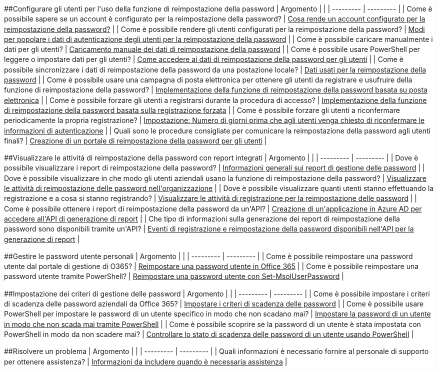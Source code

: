
##Configurare gli utenti per l'uso della funzione di reimpostazione della password
| Argomento | |
| --------- | --------- |
| Come è possibile sapere se un account è configurato per la reimpostazione della password? | [Cosa rende un account configurato per la reimpostazione della password?](active-directory-passwords-best-practices.md#what-makes-an-account-configured) |
| Come è possibile rendere gli utenti configurati per la reimpostazione della password? | [Modi per popolare i dati di autenticazione degli utenti per la reimpostazione della password](active-directory-passwords-best-practices.md#ways-to-populate-authentication-data) |
| Come è possibile caricare manualmente i dati per gli utenti? | [Caricamento manuale dei dati di reimpostazione della password](active-directory-passwords-best-practices.md#uploading-data-yourself) |
| Come è possibile usare PowerShell per leggere o impostare dati per gli utenti? | [Come accedere ai dati di reimpostazione della password per gli utenti](active-directory-passwords-learn-more.md#how-to-access-password-reset-data-for-your-users) |
| Come è possibile sincronizzare i dati di reimpostazione della password da una postazione locale? | [Dati usati per la reimpostazione della password](active-directory-passwords-learn-more.md#what-data-is-used-by-password-reset) |
| Come è possibile usare una campagna di posta elettronica per ottenere gli utenti da registrare e usufruire della funzione di reimpostazione della password? | [Implementazione della funzione di reimpostazione della password basata su posta elettronica](active-directory-passwords-best-practices.md#email-based-rollout) |
| Come è possibile forzare gli utenti a registrarsi durante la procedura di accesso? | [Implementazione della funzione di reimpostazione della password basata sulla registrazione forzata](active-directory-passwords-customize.md#require-users-to-register-when-signing-in) |
| Come è possibile forzare gli utenti a riconfermare periodicamente la propria registrazione? | [Impostazione: Numero di giorni prima che agli utenti venga chiesto di riconfermare le informazioni di autenticazione](active-directory-passwords-customize.md#number-of-days-before-users-must-confirm-their-contact-data) |
| Quali sono le procedure consigliate per comunicare la reimpostazione della password agli utenti finali? | [Creazione di un portale di reimpostazione della password per gli utenti](active-directory-passwords-best-practices.md#creating-your-own-password-portal) |


##Visualizzare le attività di reimpostazione della password con report integrati
| Argomento | |
| --------- | --------- |
| Dove è possibile visualizzare i report di reimpostazione della password? | [Informazioni generali sui report di gestione delle password](active-directory-passwords-get-insights.md#overview-of-password-management-reports) |
| Dove è possibile visualizzare in che modo gli utenti aziendali usano la funzione di reimpostazione della password? | [Visualizzare le attività di reimpostazione delle password nell'organizzazione](active-directory-passwords-get-insights.md#view-password-reset-activity) |
| Dove è possibile visualizzare quanti utenti stanno effettuando la registrazione e a cosa si stanno registrando? | [Visualizzare le attività di registrazione per la reimpostazione delle password](active-directory-passwords-get-insights.md#view-password-reset-registration-activity) |
| Come è possibile ottenere i report di reimpostazione della password da un'API? | [Creazione di un'applicazione in Azure AD per accedere all'API di generazione di report](active-directory-reporting-api-getting-started.md#creating-an-azure-ad-application-to-access-the-api) |
| Che tipo di informazioni sulla generazione dei report di reimpostazione della password sono disponibili tramite un'API? | [Eventi di registrazione e reimpostazione della password disponibili nell'API per la generazione di report](https://msdn.microsoft.com/Library/Azure/Ad/Graph/howto/azure-ad-reports-and-events-preview#SsprActivityEvent) |


##Gestire le password utente personali
| Argomento | |
| --------- | --------- |
| Come è possibile reimpostare una password utente dal portale di gestione di O365? | [Reimpostare una password utente in Office 365](https://support.office.com/article/Reset-a-user-s-password-7A5D073B-7FAE-4AA5-8F96-9ECD041ABA9C) |
| Come è possibile reimpostare una password utente tramite PowerShell? | [Reimpostare una password utente con Set-MsolUserPassword](https://msdn.microsoft.com/library/azure/dn194140.aspx) |


##Impostazione dei criteri di gestione delle password
| Argomento | |
| --------- | --------- |
| Come è possibile impostare i criteri di scadenza delle password aziendali da Office 365? | [Impostare i criteri di scadenza delle password](https://support.office.com/article/Set-a-user-s-password-expiration-policy-0f54736f-eb22-414c-8273-498a0918678f) |
| Come è possibile usare PowerShell per impostare le password di un utente specifico in modo che non scadano mai? | [Impostare la password di un utente in modo che non scada mai tramite PowerShell](https://support.office.com/article/Set-an-individual-user-s-password-to-never-expire-f493e3af-e1d8-4668-9211-230c245a0466) |
| Come è possibile scoprire se la password di un utente è stata impostata con PowerShell in modo da non scadere mai? | [Controllare lo stato di scadenza delle password di un utente usando PowerShell](https://support.office.com/article/Set-an-individual-user-s-password-to-never-expire-f493e3af-e1d8-4668-9211-230c245a0466#__toc378845827) |


##Risolvere un problema
| Argomento | |
| --------- | --------- |
| Quali informazioni è necessario fornire al personale di supporto per ottenere assistenza? | [Informazioni da includere quando è necessaria assistenza](active-directory-passwords-troubleshoot.md#information-to-include-when-you-need-help) |